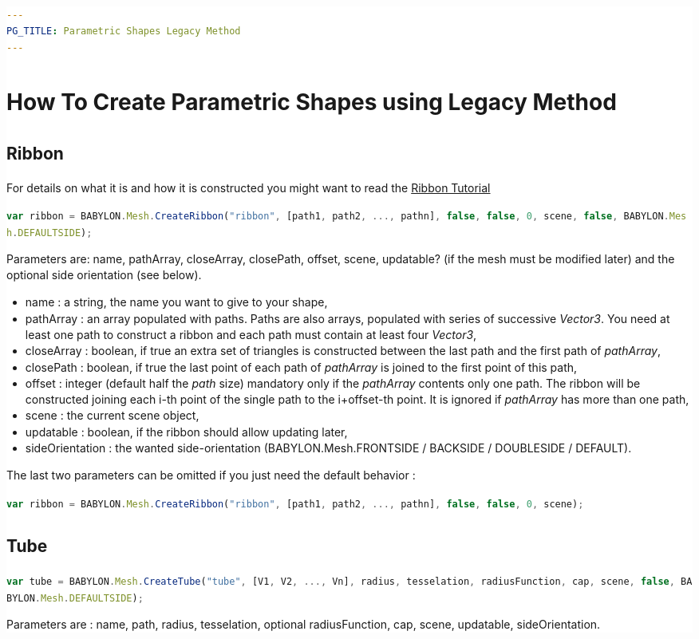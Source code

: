 ```yaml
---
PG_TITLE: Parametric Shapes Legacy Method
---
```


# How To Create Parametric Shapes using Legacy Method

## Ribbon

For details on what it is and how it is constructed you might want to read the [Ribbon Tutorial](/how_to/Ribbon_Tutorial)

```javascript
var ribbon = BABYLON.Mesh.CreateRibbon("ribbon", [path1, path2, ..., pathn], false, false, 0, scene, false, BABYLON.Mesh.DEFAULTSIDE);
```

Parameters are: name, pathArray, closeArray, closePath, offset, scene, updatable? (if the mesh must be modified later)  and the optional side orientation (see below).


  * name : a string, the name you want to give to your shape,
  * pathArray : an array populated with paths. Paths are also arrays, populated with series of successive _Vector3_. You need at least one path to construct a ribbon and each path must contain at least four _Vector3_,
  * closeArray : boolean, if true an extra set of triangles is constructed between the last path and the first path of _pathArray_,
  * closePath : boolean, if true the last point of each path of _pathArray_ is joined to the first point of this path,
  * offset : integer (default half the _path_ size) mandatory only if the _pathArray_ contents only one path. The ribbon will be constructed joining each i-th point of the single path to the i+offset-th point. It is ignored if _pathArray_ has more than one path,
  * scene : the current scene object,
  * updatable : boolean, if the ribbon should allow updating later,
  * sideOrientation : the wanted side-orientation (BABYLON.Mesh.FRONTSIDE / BACKSIDE / DOUBLESIDE / DEFAULT).

The last two parameters can be omitted if you just need the default behavior :
```javascript
var ribbon = BABYLON.Mesh.CreateRibbon("ribbon", [path1, path2, ..., pathn], false, false, 0, scene);
```

##  Tube

```javascript
var tube = BABYLON.Mesh.CreateTube("tube", [V1, V2, ..., Vn], radius, tesselation, radiusFunction, cap, scene, false, BABYLON.Mesh.DEFAULTSIDE);

```
Parameters are : name, path, radius, tesselation, optional radiusFunction, cap, scene, updatable, sideOrientation.

